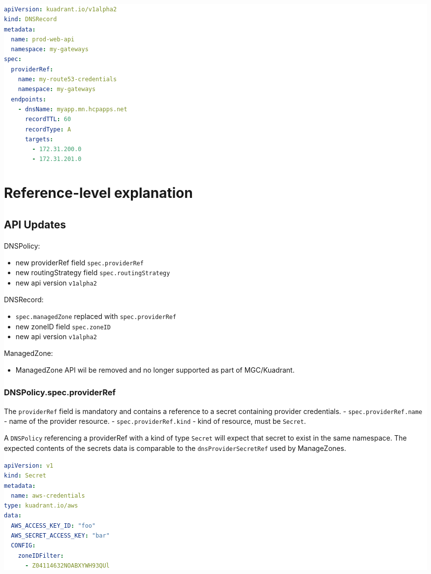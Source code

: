 ```yaml
apiVersion: kuadrant.io/v1alpha2
kind: DNSRecord
metadata:
  name: prod-web-api
  namespace: my-gateways
spec:
  providerRef:
    name: my-route53-credentials
    namespace: my-gateways
  endpoints:
    - dnsName: myapp.mn.hcpapps.net
      recordTTL: 60
      recordType: A
      targets:
        - 172.31.200.0
        - 172.31.201.0
```

# Reference-level explanation
[reference-level-explanation]: #reference-level-explanation

## API Updates

DNSPolicy:

- new providerRef field `spec.providerRef`
- new routingStrategy field `spec.routingStrategy`
- new api version `v1alpha2`

DNSRecord:
 
- `spec.managedZone` replaced with `spec.providerRef`
- new zoneID field `spec.zoneID` 
- new api version `v1alpha2`

ManagedZone:

- ManagedZone API wil be removed and no longer supported as part of MGC/Kuadrant.

### DNSPolicy.spec.providerRef

The `providerRef` field is mandatory and contains a reference to a secret containing provider credentials.
    - `spec.providerRef.name` - name of the provider resource.
    - `spec.providerRef.kind` - kind of resource, must be `Secret`.

A `DNSPolicy` referencing a providerRef with a kind of type `Secret` will expect that secret to exist in the same namespace. The expected contents of the secrets data is comparable to the `dnsProviderSecretRef` used by ManageZones.

```yaml
apiVersion: v1
kind: Secret
metadata:
  name: aws-credentials
type: kuadrant.io/aws
data:
  AWS_ACCESS_KEY_ID: "foo"
  AWS_SECRET_ACCESS_KEY: "bar"
  CONFIG:
    zoneIDFilter:
      - Z04114632NOABXYWH93QUl
```


[summary]: #summary
[motivation]: #motivation
[guide-level-explanation]: #guide-level-explanation
[prior-art]: #prior-art
[unresolved-questions]: #unresolved-questions
[future-possibilities]: #future-possibilities